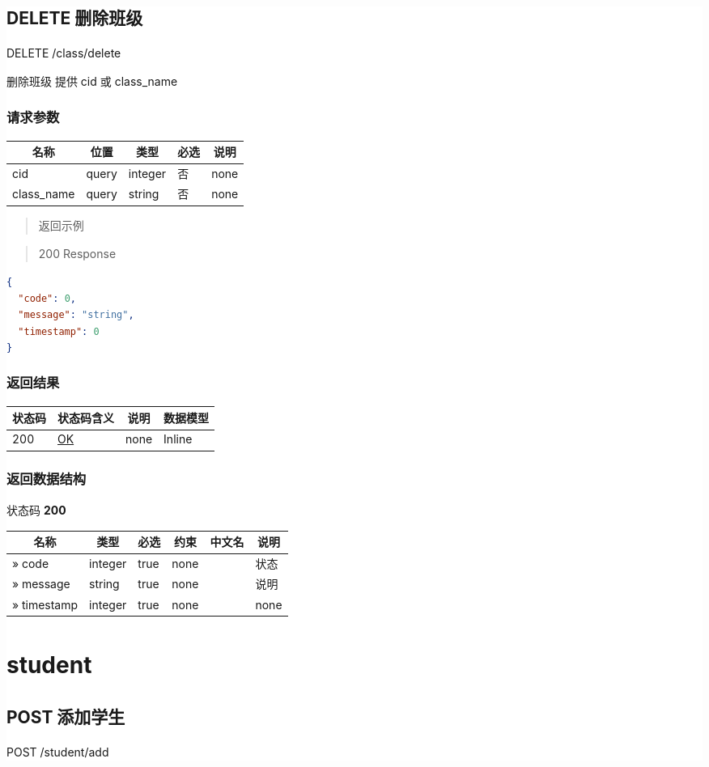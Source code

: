 
## DELETE 删除班级

DELETE /class/delete

删除班级
提供 cid 或 class_name

### 请求参数

|名称|位置|类型|必选|说明|
|---|---|---|---|---|
|cid|query|integer| 否 |none|
|class_name|query|string| 否 |none|

> 返回示例

> 200 Response

```json
{
  "code": 0,
  "message": "string",
  "timestamp": 0
}
```

### 返回结果

|状态码|状态码含义|说明|数据模型|
|---|---|---|---|
|200|[OK](https://tools.ietf.org/html/rfc7231#section-6.3.1)|none|Inline|

### 返回数据结构

状态码 **200**

|名称|类型|必选|约束|中文名|说明|
|---|---|---|---|---|---|
|» code|integer|true|none||状态|
|» message|string|true|none||说明|
|» timestamp|integer|true|none||none|

# student

## POST 添加学生

POST /student/add
